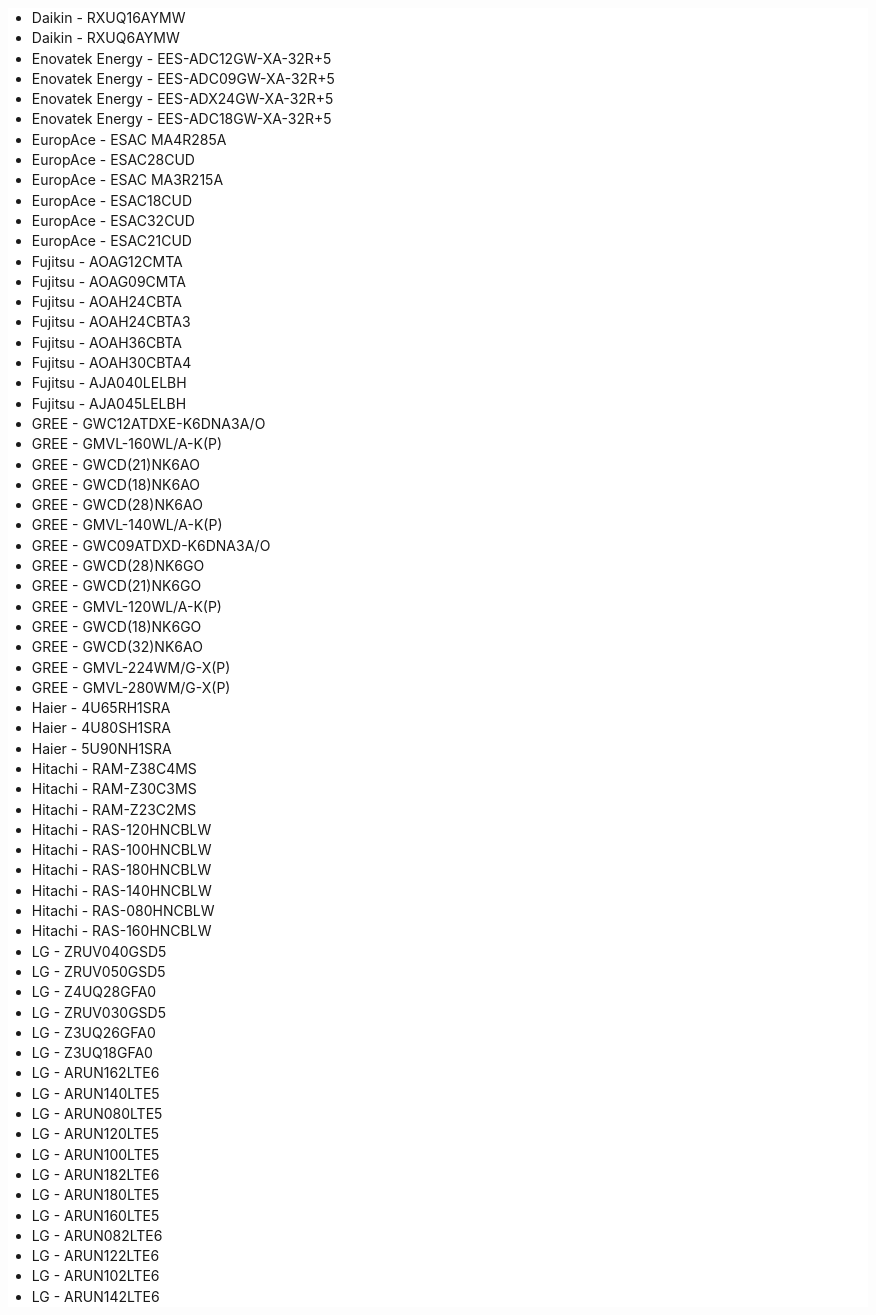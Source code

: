 - Daikin - RXUQ16AYMW
- Daikin - RXUQ6AYMW
- Enovatek Energy - EES-ADC12GW-XA-32R+5
- Enovatek Energy - EES-ADC09GW-XA-32R+5
- Enovatek Energy - EES-ADX24GW-XA-32R+5
- Enovatek Energy - EES-ADC18GW-XA-32R+5
- EuropAce - ESAC MA4R285A
- EuropAce - ESAC28CUD
- EuropAce - ESAC MA3R215A
- EuropAce - ESAC18CUD
- EuropAce - ESAC32CUD
- EuropAce - ESAC21CUD
- Fujitsu - AOAG12CMTA
- Fujitsu - AOAG09CMTA
- Fujitsu - AOAH24CBTA
- Fujitsu - AOAH24CBTA3
- Fujitsu - AOAH36CBTA
- Fujitsu - AOAH30CBTA4
- Fujitsu - AJA040LELBH
- Fujitsu - AJA045LELBH
- GREE - GWC12ATDXE-K6DNA3A/O
- GREE - GMVL-160WL/A-K(P)
- GREE - GWCD(21)NK6AO
- GREE - GWCD(18)NK6AO
- GREE - GWCD(28)NK6AO
- GREE - GMVL-140WL/A-K(P)
- GREE - GWC09ATDXD-K6DNA3A/O
- GREE - GWCD(28)NK6GO
- GREE - GWCD(21)NK6GO
- GREE - GMVL-120WL/A-K(P)
- GREE - GWCD(18)NK6GO
- GREE - GWCD(32)NK6AO
- GREE - GMVL-224WM/G-X(P)
- GREE - GMVL-280WM/G-X(P)
- Haier - 4U65RH1SRA
- Haier - 4U80SH1SRA
- Haier - 5U90NH1SRA
- Hitachi - RAM-Z38C4MS
- Hitachi - RAM-Z30C3MS
- Hitachi - RAM-Z23C2MS
- Hitachi - RAS-120HNCBLW
- Hitachi - RAS-100HNCBLW
- Hitachi - RAS-180HNCBLW
- Hitachi - RAS-140HNCBLW
- Hitachi - RAS-080HNCBLW
- Hitachi - RAS-160HNCBLW
- LG - ZRUV040GSD5
- LG - ZRUV050GSD5
- LG - Z4UQ28GFA0
- LG - ZRUV030GSD5
- LG - Z3UQ26GFA0
- LG - Z3UQ18GFA0
- LG - ARUN162LTE6
- LG - ARUN140LTE5
- LG - ARUN080LTE5
- LG - ARUN120LTE5
- LG - ARUN100LTE5
- LG - ARUN182LTE6
- LG - ARUN180LTE5
- LG - ARUN160LTE5
- LG - ARUN082LTE6
- LG - ARUN122LTE6
- LG - ARUN102LTE6
- LG - ARUN142LTE6